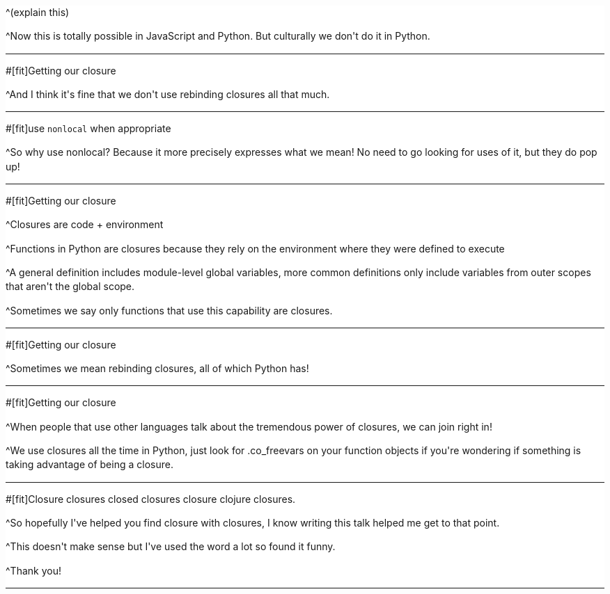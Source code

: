 ^(explain this)

^Now this is totally possible in JavaScript and Python. But culturally we
don't do it in Python.

---

#[fit]Getting our closure

^And I think it's fine that we don't use rebinding closures all that much.

---

#[fit]use `nonlocal` when appropriate

^So why use nonlocal? Because it more precisely expresses what we mean!
No need to go looking for uses of it, but they do pop up!

---

#[fit]Getting our closure

^Closures are code + environment

^Functions in Python are closures because they rely on the environment where they were defined to execute

^A general definition includes module-level global variables,
more common definitions only include variables from outer scopes
that aren't the global scope.

^Sometimes we say only functions that use this capability are closures.

---

#[fit]Getting our closure

^Sometimes we mean rebinding closures, all of which Python has!

---

#[fit]Getting our closure

^When people that use other languages talk about the tremendous power of
closures, we can join right in!

^We use closures all the time in Python, just look for .co_freevars on your function objects if you're wondering if something is taking advantage of being a closure.

---

#[fit]Closure closures closed closures closure clojure closures.

^So hopefully I've helped you find closure with closures, I know writing this talk helped me get to that point.

^This doesn't make sense but I've used the word a lot so found it funny.

^Thank you!

---
